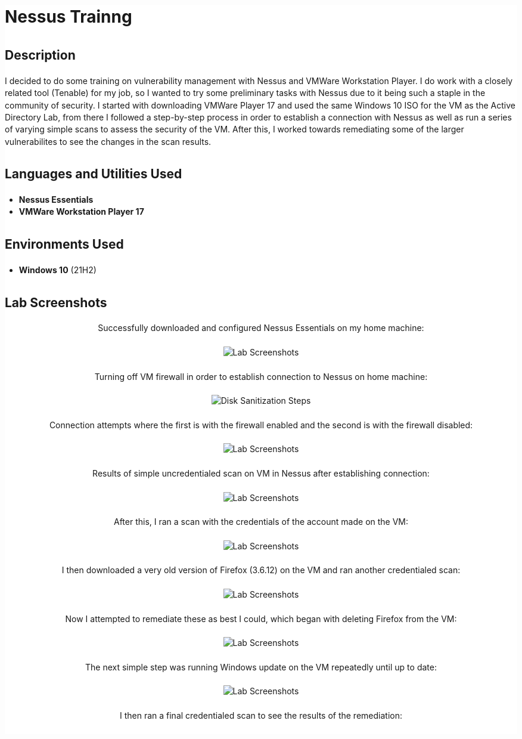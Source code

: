 <h1>Nessus Trainng</h1>


<h2>Description</h2>
I decided to do some training on vulnerability management with Nessus and VMWare Workstation Player. I do work with a closely related tool (Tenable) for my job, so I wanted to try some preliminary tasks with Nessus due to it being such a staple in the community of security. I started with downloading VMWare Player 17 and used the same Windows 10 ISO for the VM as the Active Directory Lab, from there I followed a step-by-step process in order to establish a connection with Nessus as well as run a series of varying simple scans to assess the security of the VM. After this, I worked towards remediating some of the larger vulnerabilites to see the changes in the scan results.  
<br />


<h2>Languages and Utilities Used</h2>

- <b>Nessus Essentials</b> 
- <b>VMWare Workstation Player 17</b>

<h2>Environments Used </h2>

- <b>Windows 10</b> (21H2)


<h2>Lab Screenshots</h2>

<p align="center">
Successfully downloaded and configured Nessus Essentials on my home machine: <br/> <br />
<img src="https://i.imgur.com/0BJuuTo.png" height="80%" width="80%" alt="Lab Screenshots"/>
<br />
<br />
Turning off VM firewall in order to establish connection to Nessus on home machine: <br/> <br />
<img src="https://i.imgur.com/H640wds.png" height="80%" width="80%" alt="Disk Sanitization Steps"/>
<br />
<br />
Connection attempts where the first is with the firewall enabled and the second is with the firewall disabled: <br/> <br />
<img src="https://i.imgur.com/EjTb0k6.png" height="80%" width="80%" alt="Lab Screenshots"/>
<br />
<br />
Results of simple uncredentialed scan on VM in Nessus after establishing connection: <br/> <br />
<img src="https://i.imgur.com/CE9VJs6.png" height="80%" width="80%" alt="Lab Screenshots"/>
<br />
<br />
After this, I ran a scan with the credentials of the account made on the VM: <br/> <br />
<img src="https://i.imgur.com/Zg9QMrx.png" height="80%" width="80%" alt="Lab Screenshots"/>
<br />
<br />
I then downloaded a very old version of Firefox (3.6.12) on the VM and ran another credentialed scan: <br/> <br />
<img src="https://i.imgur.com/oCArjO7.png" height="80%" width="80%" alt="Lab Screenshots"/>
<br />
<br />
Now I attempted to remediate these as best I could, which began with deleting Firefox from the VM: <br/> <br />
<img src="https://i.imgur.com/v4PVgGb.png" height="80%" width="80%" alt="Lab Screenshots"/>
<br />
<br />
The next simple step was running Windows update on the VM repeatedly until up to date: <br/> <br />
<img src="https://i.imgur.com/hH5FBjs.png" height="80%" width="80%" alt="Lab Screenshots"/>
<br />
<br />
I then ran a final credentialed scan to see the results of the remediation: <br/> <br />